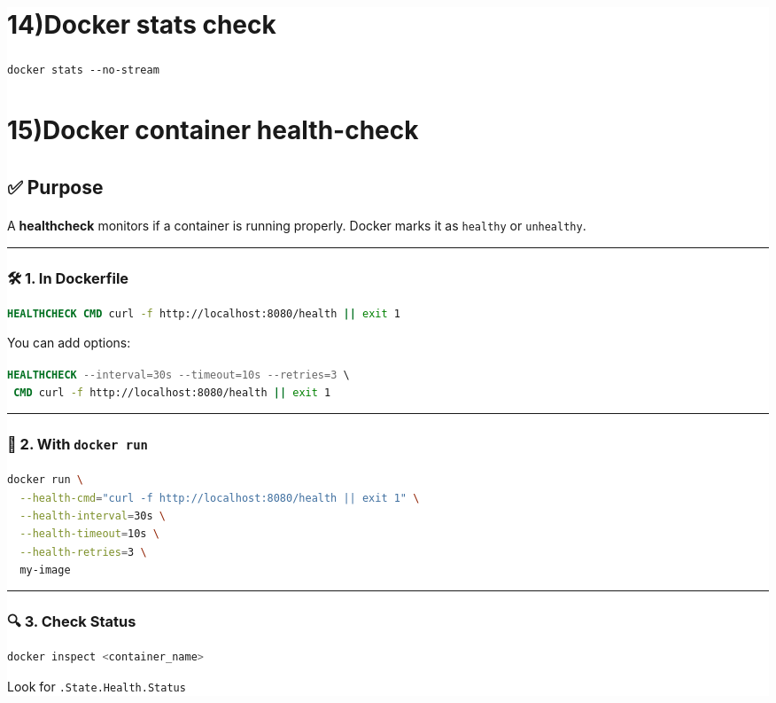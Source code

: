 
# **14)Docker stats check**
`docker stats --no-stream`


# **15)Docker container health-check**

## ✅ Purpose

A **healthcheck** monitors if a container is running properly. Docker marks it as `healthy` or `unhealthy`.

---

### 🛠️ 1. **In Dockerfile**

```dockerfile
HEALTHCHECK CMD curl -f http://localhost:8080/health || exit 1
```

You can add options:

```dockerfile
HEALTHCHECK --interval=30s --timeout=10s --retries=3 \
 CMD curl -f http://localhost:8080/health || exit 1
```

---

### 🧪 2. **With `docker run`**

```bash
docker run \
  --health-cmd="curl -f http://localhost:8080/health || exit 1" \
  --health-interval=30s \
  --health-timeout=10s \
  --health-retries=3 \
  my-image
```

---

### 🔍 3. **Check Status**

```bash
docker inspect <container_name>
```

Look for `.State.Health.Status`
